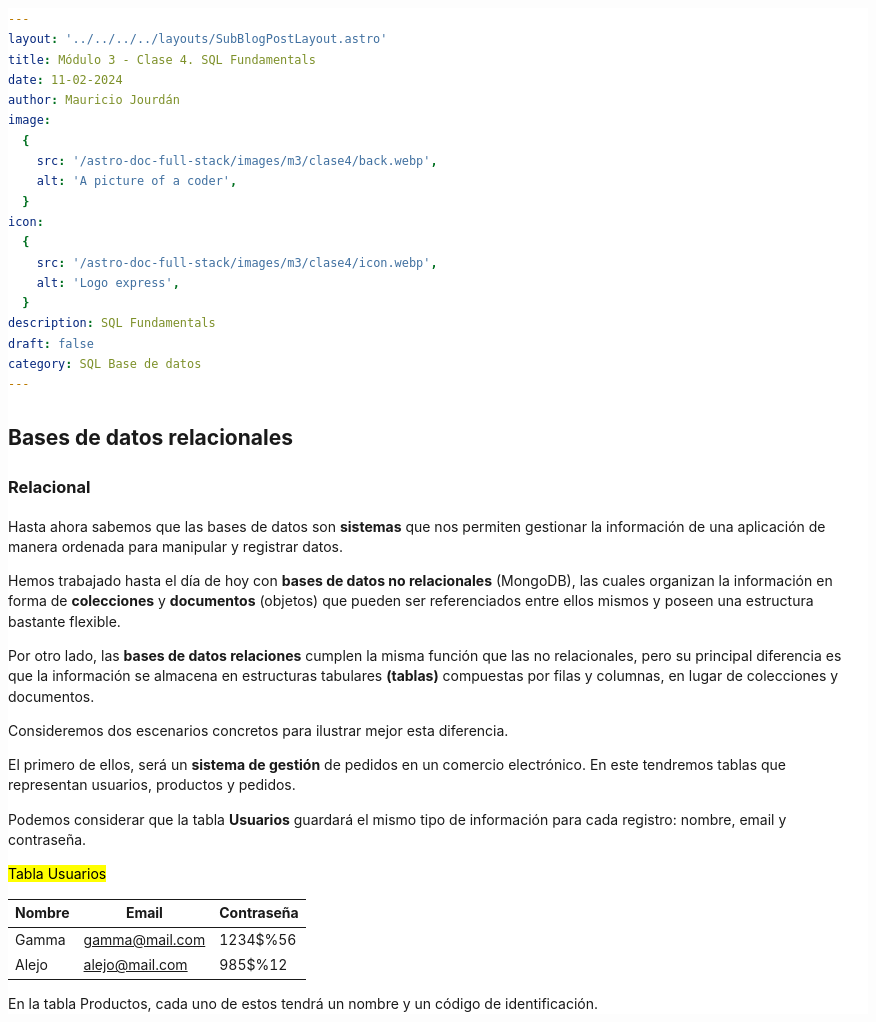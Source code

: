 ```yaml
---
layout: '../../../../layouts/SubBlogPostLayout.astro'
title: Módulo 3 - Clase 4. SQL Fundamentals
date: 11-02-2024
author: Mauricio Jourdán
image:
  {
    src: '/astro-doc-full-stack/images/m3/clase4/back.webp',
    alt: 'A picture of a coder',
  }
icon:
  {
    src: '/astro-doc-full-stack/images/m3/clase4/icon.webp',
    alt: 'Logo express',
  }
description: SQL Fundamentals
draft: false
category: SQL Base de datos
---
```


## Bases de datos relacionales

### Relacional

Hasta ahora sabemos que las bases de datos son **sistemas** que nos permiten gestionar la información de una aplicación de manera ordenada para manipular y registrar datos.

Hemos trabajado hasta el día de hoy con **bases de datos no relacionales** (MongoDB), las cuales organizan la información en forma de **colecciones** y **documentos** (objetos) que pueden ser referenciados entre ellos mismos y poseen una estructura bastante flexible.

Por otro lado, las **bases de datos relaciones** cumplen la misma función que las no relacionales, pero su principal diferencia es que la información se almacena en estructuras tabulares **(tablas)** compuestas por filas y columnas, en lugar de colecciones y documentos.

Consideremos dos escenarios concretos para ilustrar mejor esta diferencia.

El primero de ellos, será un **sistema de gestión** de pedidos en un comercio electrónico. En este tendremos tablas que representan usuarios, productos y pedidos.

Podemos considerar que la tabla **Usuarios** guardará el mismo tipo de información para cada registro: nombre, email y contraseña.

<mark>Tabla Usuarios</mark>

| Nombre | Email          | Contraseña |
| ------ | -------------- | ---------- |
| Gamma  | gamma@mail.com | 1234$%56   |
| Alejo  | alejo@mail.com | 985$%12    |

En la tabla Productos, cada uno de estos tendrá un nombre y un código de identificación.
